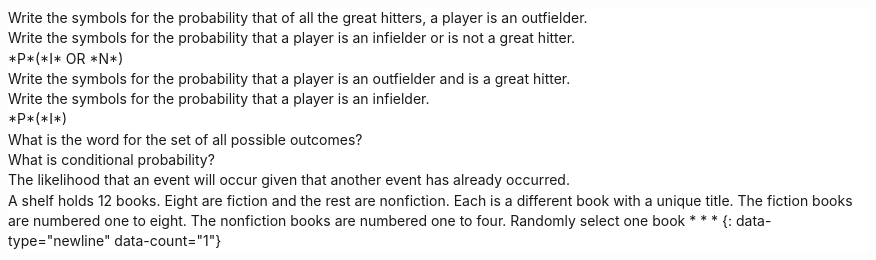 </div>
</div>
<div data-type="exercise" id="eip-266">
<div data-type="problem" id="eip-25" markdown="1">
Write the symbols for the probability that of all the great hitters, a player is an outfielder.

</div>
</div>
<div data-type="exercise" id="eip-542">
<div data-type="problem" id="eip-998" markdown="1">
Write the symbols for the probability that a player is an infielder or is not a great hitter.

</div>
<div data-type="solution" id="eip-38" markdown="1">
*P*(*I* OR *N*)

</div>
</div>
<div data-type="exercise" id="eip-355">
<div data-type="problem" id="eip-636" markdown="1">
Write the symbols for the probability that a player is an outfielder and is a great hitter.

</div>
</div>
<div data-type="exercise" id="eip-311">
<div data-type="problem" id="eip-622" markdown="1">
Write the symbols for the probability that a player is an infielder.

</div>
<div data-type="solution" id="eip-602" markdown="1">
*P*(*I*)

</div>
</div>
<div data-type="exercise" id="eip-731">
<div data-type="problem" id="eip-640" markdown="1">
What is the word for the set of all possible outcomes?

</div>
</div>
<div data-type="exercise" id="eip-289">
<div data-type="problem" id="eip-334" markdown="1">
What is conditional probability?

</div>
<div data-type="solution" id="eip-926" markdown="1">
The likelihood that an event will occur given that another event has already occurred.

</div>
</div>
<div data-type="exercise" id="eip-752">
<div data-type="problem" id="eip-547" markdown="1">
A shelf holds 12 books. Eight are fiction and the rest are nonfiction. Each is a different book with a unique title. The fiction books are numbered one to eight. The nonfiction books are numbered one to four. Randomly select one book * * *
{: data-type="newline" data-count="1"}
